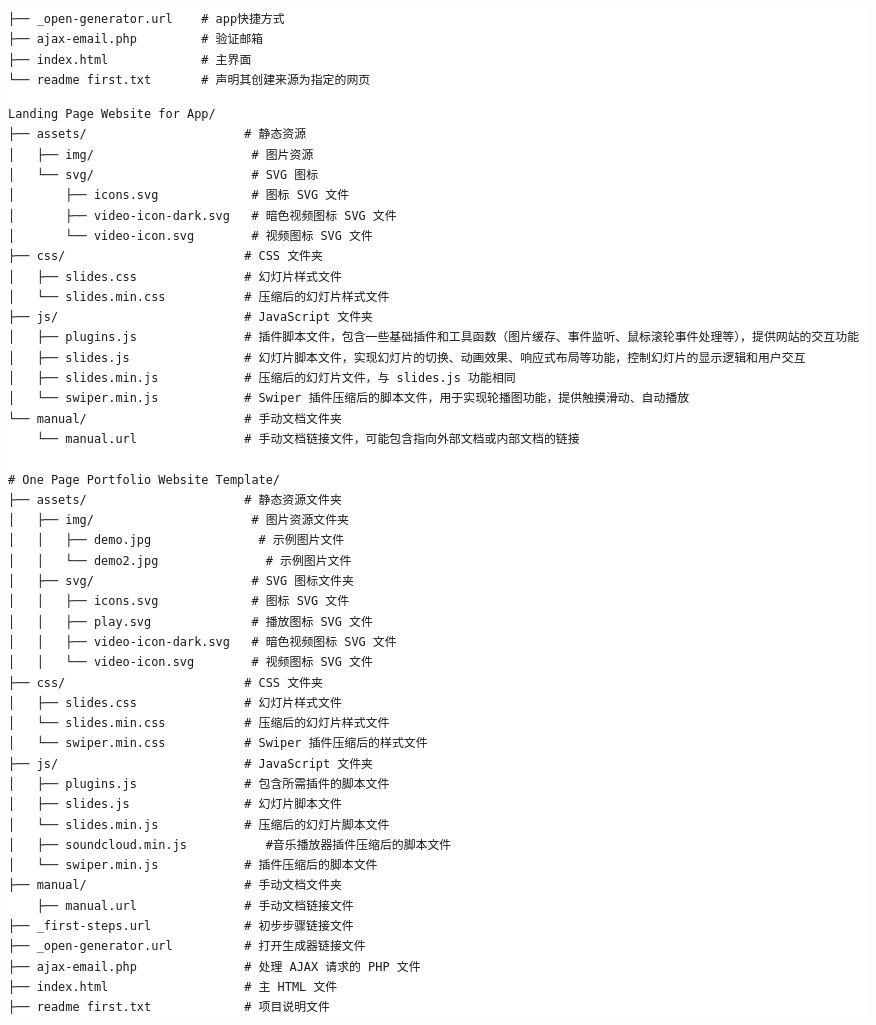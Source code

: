```
├── _open-generator.url    # app快捷方式
├── ajax-email.php         # 验证邮箱
├── index.html             # 主界面
└── readme first.txt       # 声明其创建来源为指定的网页
```

```
Landing Page Website for App/
├── assets/                      # 静态资源
│   ├── img/                      # 图片资源
│   └── svg/                      # SVG 图标
│       ├── icons.svg             # 图标 SVG 文件
│       ├── video-icon-dark.svg   # 暗色视频图标 SVG 文件
│       └── video-icon.svg        # 视频图标 SVG 文件
├── css/                         # CSS 文件夹
│   ├── slides.css               # 幻灯片样式文件
│   └── slides.min.css           # 压缩后的幻灯片样式文件
├── js/                          # JavaScript 文件夹
│   ├── plugins.js               # 插件脚本文件，包含一些基础插件和工具函数（图片缓存、事件监听、鼠标滚轮事件处理等），提供网站的交互功能
│   ├── slides.js                # 幻灯片脚本文件，实现幻灯片的切换、动画效果、响应式布局等功能，控制幻灯片的显示逻辑和用户交互
│   ├── slides.min.js            # 压缩后的幻灯片文件，与 slides.js 功能相同
│   └── swiper.min.js            # Swiper 插件压缩后的脚本文件，用于实现轮播图功能，提供触摸滑动、自动播放
└── manual/                      # 手动文档文件夹
    └── manual.url               # 手动文档链接文件，可能包含指向外部文档或内部文档的链接

# One Page Portfolio Website Template/
├── assets/                      # 静态资源文件夹
│   ├── img/                      # 图片资源文件夹
│   │   ├── demo.jpg               # 示例图片文件
│   │   └── demo2.jpg               # 示例图片文件
│   ├── svg/                      # SVG 图标文件夹
│   │   ├── icons.svg             # 图标 SVG 文件
│   │   ├── play.svg              # 播放图标 SVG 文件
│   │   ├── video-icon-dark.svg   # 暗色视频图标 SVG 文件
│   │   └── video-icon.svg        # 视频图标 SVG 文件
├── css/                         # CSS 文件夹
│   ├── slides.css               # 幻灯片样式文件
│   └── slides.min.css           # 压缩后的幻灯片样式文件
│   └── swiper.min.css           # Swiper 插件压缩后的样式文件
├── js/                          # JavaScript 文件夹
│   ├── plugins.js               # 包含所需插件的脚本文件
│   ├── slides.js                # 幻灯片脚本文件
│   └── slides.min.js            # 压缩后的幻灯片脚本文件
│   ├── soundcloud.min.js           #音乐播放器插件压缩后的脚本文件
│   └── swiper.min.js            # 插件压缩后的脚本文件
├── manual/                      # 手动文档文件夹
    ├── manual.url               # 手动文档链接文件
├── _first-steps.url             # 初步步骤链接文件
├── _open-generator.url          # 打开生成器链接文件
├── ajax-email.php               # 处理 AJAX 请求的 PHP 文件
├── index.html                   # 主 HTML 文件
├── readme first.txt             # 项目说明文件
```
